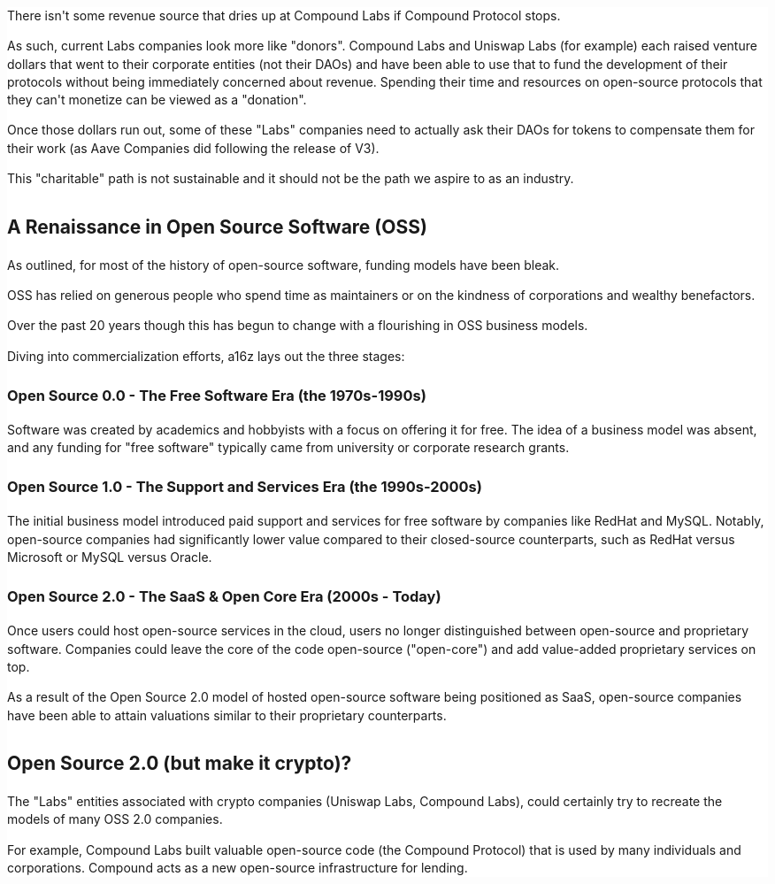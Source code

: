There isn't some revenue source that dries up at Compound Labs if Compound Protocol stops. 

As such, current Labs companies look more like "donors". Compound Labs and Uniswap Labs (for example) each raised venture dollars that went to their corporate entities (not their DAOs) and have been able to use that to fund the development of their protocols without being immediately concerned about revenue. Spending their time and resources on open-source protocols that they can't monetize can be viewed as a "donation". 

Once those dollars run out, some of these "Labs" companies need to actually ask their DAOs for tokens to compensate them for their work (as Aave Companies did following the release of V3). 

This "charitable" path is not sustainable and it should not be the path we aspire to as an industry.

## A Renaissance in Open Source Software (OSS)

As outlined, for most of the history of open-source software, funding models have been bleak. 

OSS has relied on generous people who spend time as maintainers or on the kindness of corporations and wealthy benefactors. 

Over the past 20 years though this has begun to change with a flourishing in OSS business models. 

Diving into commercialization efforts, a16z lays out the three stages:

### Open Source 0.0 - The Free Software Era (the 1970s-1990s)

Software was created by academics and hobbyists with a focus on offering it for free. The idea of a business model was absent, and any funding for "free software" typically came from university or corporate research grants.

### Open Source 1.0 - The Support and Services Era (the 1990s-2000s)

The initial business model introduced paid support and services for free software by companies like RedHat and MySQL. Notably, open-source companies had significantly lower value compared to their closed-source counterparts, such as RedHat versus Microsoft or MySQL versus Oracle. 

### Open Source 2.0 - The SaaS & Open Core Era (2000s - Today)

Once users could host open-source services in the cloud, users no longer distinguished between open-source and proprietary software. Companies could leave the core of the code open-source ("open-core") and add value-added proprietary services on top. 

As a result of the Open Source 2.0 model of hosted open-source software being positioned as SaaS, open-source companies have been able to attain valuations similar to their proprietary counterparts. 

## Open Source 2.0 (but make it crypto)?

The "Labs" entities associated with crypto companies (Uniswap Labs, Compound Labs), could certainly try to recreate the models of many OSS 2.0 companies.

For example, Compound Labs built valuable open-source code (the Compound Protocol) that is used by many individuals and corporations. Compound acts as a new open-source infrastructure for lending. 
